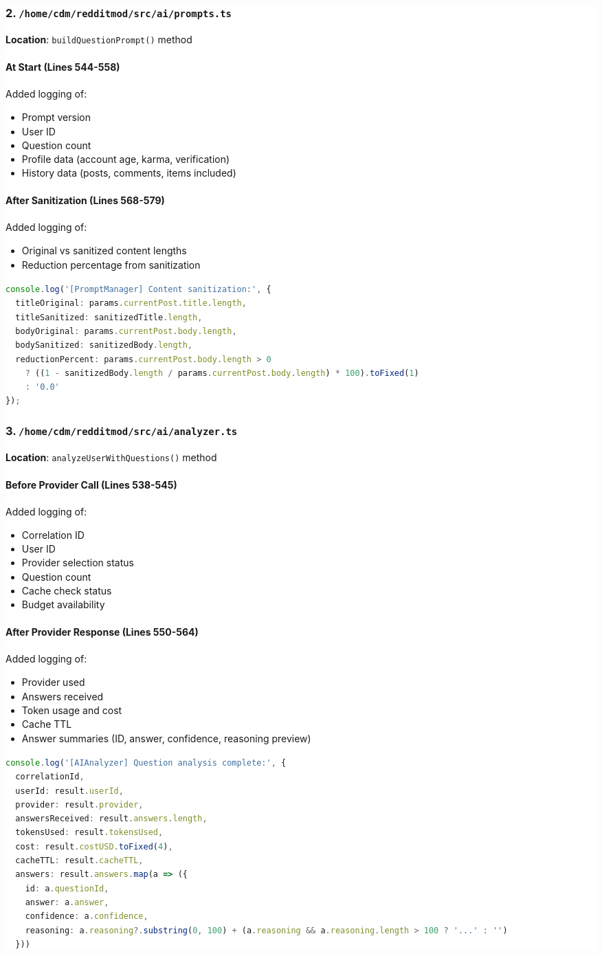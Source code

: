 ### 2. `/home/cdm/redditmod/src/ai/prompts.ts`
**Location**: `buildQuestionPrompt()` method

#### At Start (Lines 544-558)
Added logging of:
- Prompt version
- User ID
- Question count
- Profile data (account age, karma, verification)
- History data (posts, comments, items included)

#### After Sanitization (Lines 568-579)
Added logging of:
- Original vs sanitized content lengths
- Reduction percentage from sanitization

```typescript
console.log('[PromptManager] Content sanitization:', {
  titleOriginal: params.currentPost.title.length,
  titleSanitized: sanitizedTitle.length,
  bodyOriginal: params.currentPost.body.length,
  bodySanitized: sanitizedBody.length,
  reductionPercent: params.currentPost.body.length > 0
    ? ((1 - sanitizedBody.length / params.currentPost.body.length) * 100).toFixed(1)
    : '0.0'
});
```

### 3. `/home/cdm/redditmod/src/ai/analyzer.ts`
**Location**: `analyzeUserWithQuestions()` method

#### Before Provider Call (Lines 538-545)
Added logging of:
- Correlation ID
- User ID
- Provider selection status
- Question count
- Cache check status
- Budget availability

#### After Provider Response (Lines 550-564)
Added logging of:
- Provider used
- Answers received
- Token usage and cost
- Cache TTL
- Answer summaries (ID, answer, confidence, reasoning preview)

```typescript
console.log('[AIAnalyzer] Question analysis complete:', {
  correlationId,
  userId: result.userId,
  provider: result.provider,
  answersReceived: result.answers.length,
  tokensUsed: result.tokensUsed,
  cost: result.costUSD.toFixed(4),
  cacheTTL: result.cacheTTL,
  answers: result.answers.map(a => ({
    id: a.questionId,
    answer: a.answer,
    confidence: a.confidence,
    reasoning: a.reasoning?.substring(0, 100) + (a.reasoning && a.reasoning.length > 100 ? '...' : '')
  }))
```